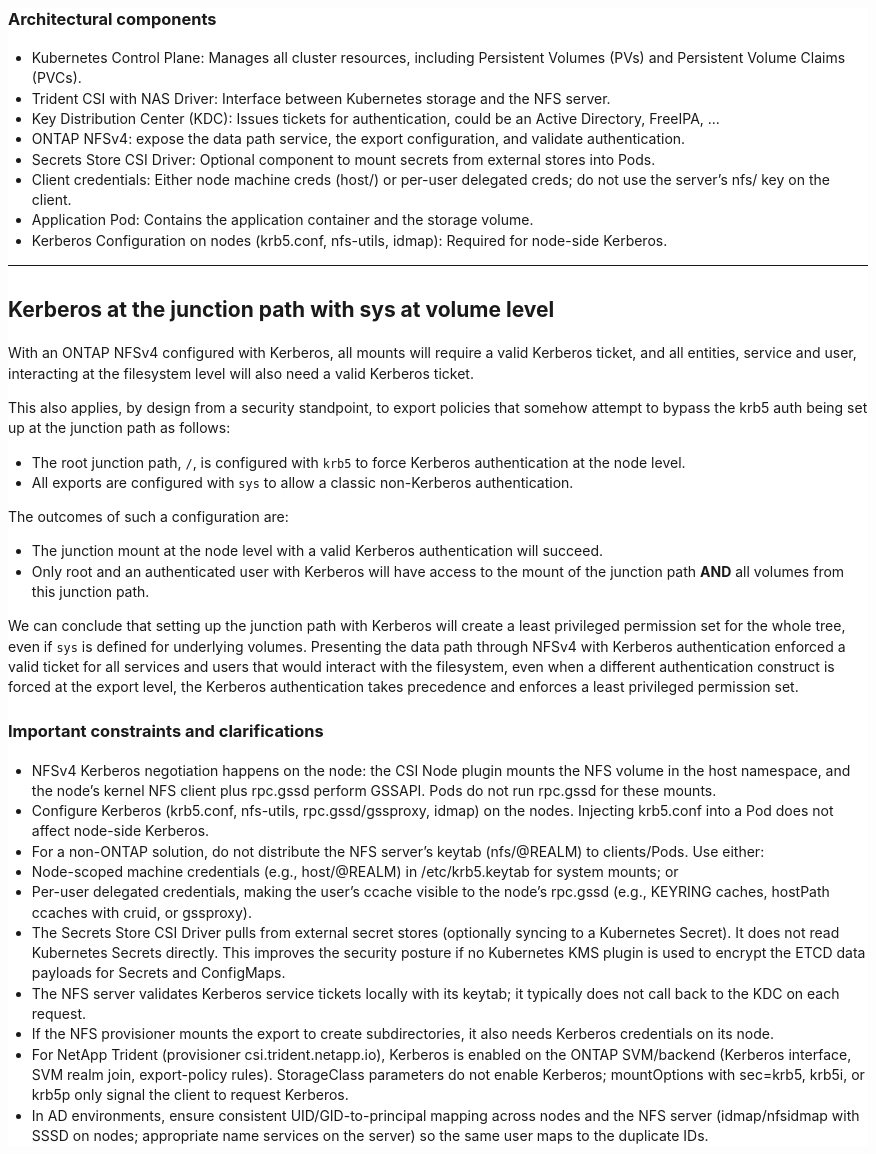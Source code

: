 ### Architectural components   
- Kubernetes Control Plane: Manages all cluster resources, including Persistent Volumes (PVs) and Persistent Volume Claims (PVCs).
- Trident CSI with NAS Driver: Interface between Kubernetes storage and the NFS server.
- Key Distribution Center (KDC): Issues tickets for authentication, could be an Active Directory, FreeIPA, ...
- ONTAP NFSv4: expose the data path service, the export configuration, and validate authentication.
- Secrets Store CSI Driver: Optional component to mount secrets from external stores into Pods.
- Client credentials: Either node machine creds (host/<node>) or per-user delegated creds; do not use the server’s nfs/<server> key on the client.
- Application Pod: Contains the application container and the storage volume.
- Kerberos Configuration on nodes (krb5.conf, nfs-utils, idmap): Required for node-side Kerberos.   
--- 

## Kerberos at the junction path with sys at volume level
With an ONTAP NFSv4 configured with Kerberos, all mounts will require a valid Kerberos ticket, and all entities, service and user, interacting at the filesystem level will also need a valid Kerberos ticket.  

This also applies, by design from a security standpoint, to export policies that somehow attempt to bypass the krb5 auth being set up at the junction path as follows:   
- The root junction path, ```/```, is configured with ```krb5``` to force Kerberos authentication at the node level.   
- All exports are configured with ```sys``` to allow a classic non-Kerberos authentication.     

The outcomes of such a configuration are:   
- The junction mount at the node level with a valid Kerberos authentication will succeed.   
- Only root and an authenticated user with Kerberos will have access to the mount of the junction path **AND** all volumes from this junction path.   

We can conclude that setting up the junction path with Kerberos will create a least privileged permission set for the whole tree, even if ```sys```  is defined for underlying volumes. Presenting the data path through NFSv4 with Kerberos authentication enforced a valid ticket for all services and users that would interact with the filesystem, even when a different authentication construct is forced at the export level, the Kerberos authentication takes precedence and enforces a least privileged permission set.


### Important constraints and clarifications   
- NFSv4 Kerberos negotiation happens on the node: the CSI Node plugin mounts the NFS volume in the host namespace, and the node’s kernel NFS client plus rpc.gssd perform GSSAPI. Pods do not run rpc.gssd for these mounts.    
- Configure Kerberos (krb5.conf, nfs-utils, rpc.gssd/gssproxy, idmap) on the nodes. Injecting krb5.conf into a Pod does not affect node-side Kerberos.   
- For a non-ONTAP solution, do not distribute the NFS server’s keytab (nfs/<server>@REALM) to clients/Pods. Use either:    
 - Node-scoped machine credentials (e.g., host/<node>@REALM) in /etc/krb5.keytab for system mounts; or    
 - Per-user delegated credentials, making the user’s ccache visible to the node’s rpc.gssd (e.g., KEYRING caches, hostPath ccaches with cruid, or gssproxy).   
- The Secrets Store CSI Driver pulls from external secret stores (optionally syncing to a Kubernetes Secret). It does not read Kubernetes Secrets directly. This improves the security posture if no Kubernetes KMS plugin is used to encrypt the ETCD data payloads for Secrets and ConfigMaps.   
- The NFS server validates Kerberos service tickets locally with its keytab; it typically does not call back to the KDC on each request.   
- If the NFS provisioner mounts the export to create subdirectories, it also needs Kerberos credentials on its node.   
- For NetApp Trident (provisioner csi.trident.netapp.io), Kerberos is enabled on the ONTAP SVM/backend (Kerberos interface, SVM realm join, export-policy rules). StorageClass parameters do not enable Kerberos; mountOptions with sec=krb5, krb5i, or krb5p only signal the client to request Kerberos.   
- In AD environments, ensure consistent UID/GID-to-principal mapping across nodes and the NFS server (idmap/nfsidmap with SSSD on nodes; appropriate name services on the server) so the same user maps to the duplicate IDs.   
